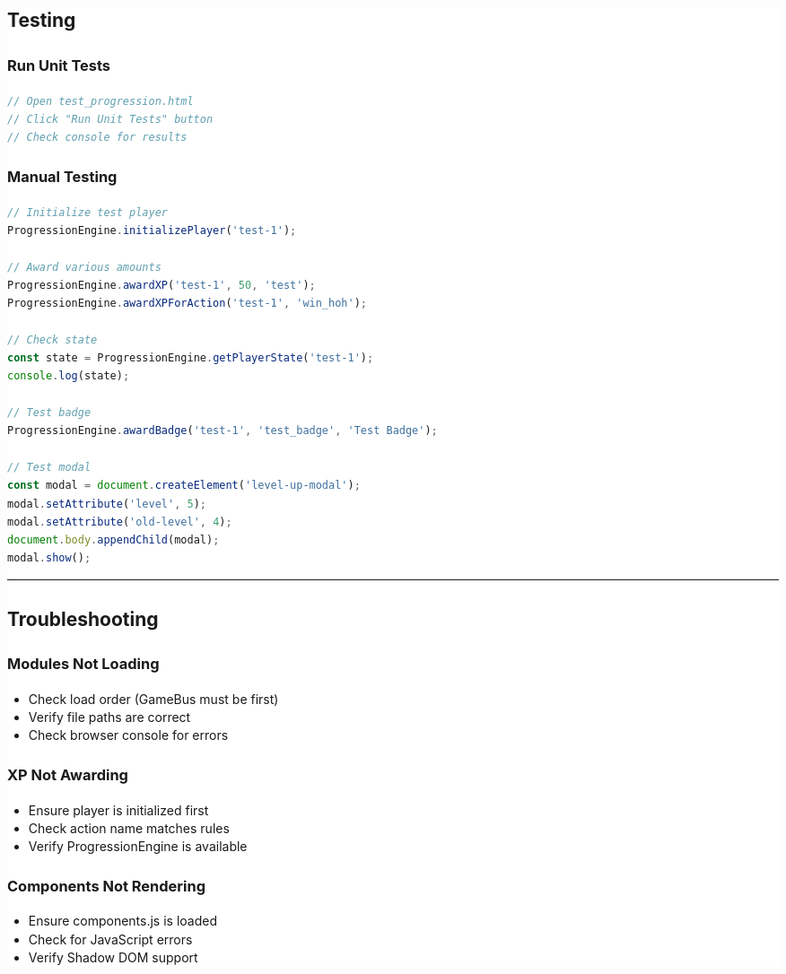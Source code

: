 
## Testing

### Run Unit Tests
```javascript
// Open test_progression.html
// Click "Run Unit Tests" button
// Check console for results
```

### Manual Testing
```javascript
// Initialize test player
ProgressionEngine.initializePlayer('test-1');

// Award various amounts
ProgressionEngine.awardXP('test-1', 50, 'test');
ProgressionEngine.awardXPForAction('test-1', 'win_hoh');

// Check state
const state = ProgressionEngine.getPlayerState('test-1');
console.log(state);

// Test badge
ProgressionEngine.awardBadge('test-1', 'test_badge', 'Test Badge');

// Test modal
const modal = document.createElement('level-up-modal');
modal.setAttribute('level', 5);
modal.setAttribute('old-level', 4);
document.body.appendChild(modal);
modal.show();
```

---

## Troubleshooting

### Modules Not Loading
- Check load order (GameBus must be first)
- Verify file paths are correct
- Check browser console for errors

### XP Not Awarding
- Ensure player is initialized first
- Check action name matches rules
- Verify ProgressionEngine is available

### Components Not Rendering
- Ensure components.js is loaded
- Check for JavaScript errors
- Verify Shadow DOM support
